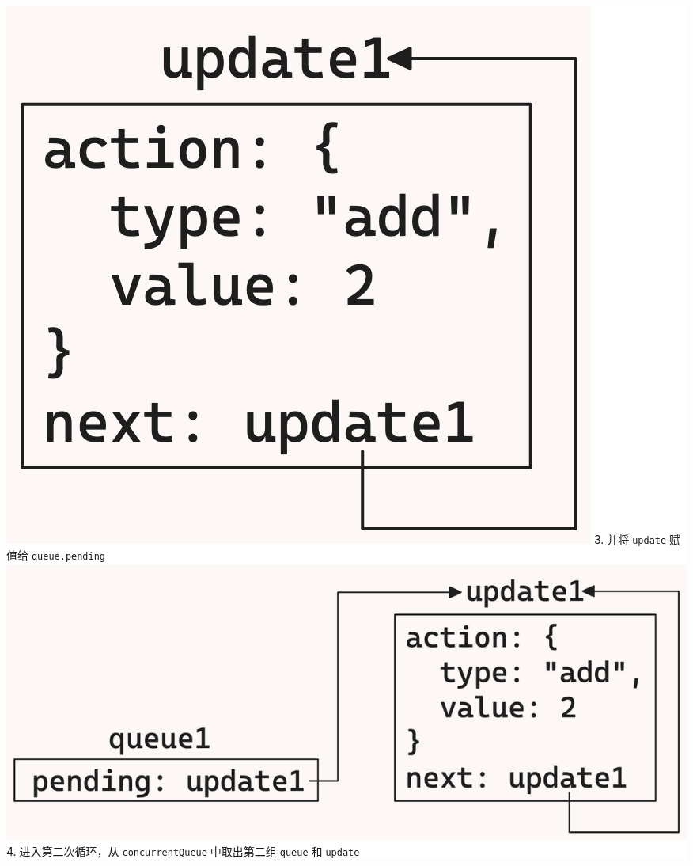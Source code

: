    ![useReducer7](./images/useReducer-6.png)
3. 并将 `update` 赋值给 `queue.pending`
   ![useReducer7](./images/useReducer-7.png)
4. 进入第二次循环，从 `concurrentQueue` 中取出第二组 `queue` 和 `update`